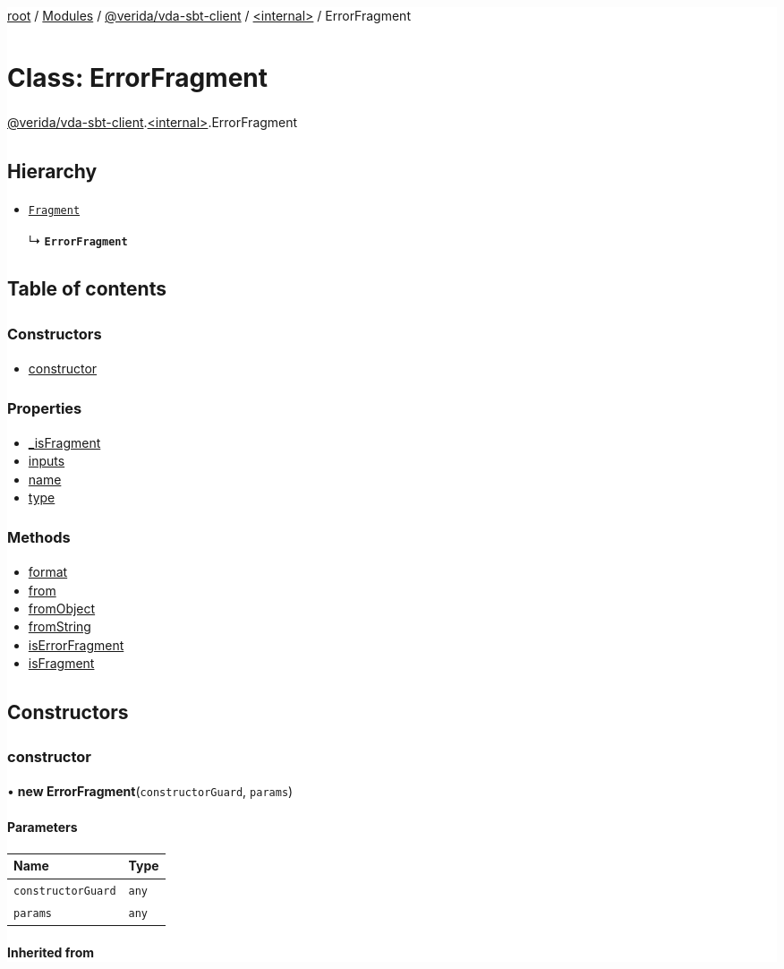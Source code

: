 [root](../README.md) / [Modules](../modules.md) / [@verida/vda-sbt-client](../modules/verida_vda_sbt_client.md) / [<internal\>](../modules/verida_vda_sbt_client._internal_.md) / ErrorFragment

# Class: ErrorFragment

[@verida/vda-sbt-client](../modules/verida_vda_sbt_client.md).[<internal\>](../modules/verida_vda_sbt_client._internal_.md).ErrorFragment

## Hierarchy

- [`Fragment`](verida_vda_sbt_client._internal_.Fragment.md)

  ↳ **`ErrorFragment`**

## Table of contents

### Constructors

- [constructor](verida_vda_sbt_client._internal_.ErrorFragment.md#constructor)

### Properties

- [\_isFragment](verida_vda_sbt_client._internal_.ErrorFragment.md#_isfragment)
- [inputs](verida_vda_sbt_client._internal_.ErrorFragment.md#inputs)
- [name](verida_vda_sbt_client._internal_.ErrorFragment.md#name)
- [type](verida_vda_sbt_client._internal_.ErrorFragment.md#type)

### Methods

- [format](verida_vda_sbt_client._internal_.ErrorFragment.md#format)
- [from](verida_vda_sbt_client._internal_.ErrorFragment.md#from)
- [fromObject](verida_vda_sbt_client._internal_.ErrorFragment.md#fromobject)
- [fromString](verida_vda_sbt_client._internal_.ErrorFragment.md#fromstring)
- [isErrorFragment](verida_vda_sbt_client._internal_.ErrorFragment.md#iserrorfragment)
- [isFragment](verida_vda_sbt_client._internal_.ErrorFragment.md#isfragment)

## Constructors

### constructor

• **new ErrorFragment**(`constructorGuard`, `params`)

#### Parameters

| Name | Type |
| :------ | :------ |
| `constructorGuard` | `any` |
| `params` | `any` |

#### Inherited from

